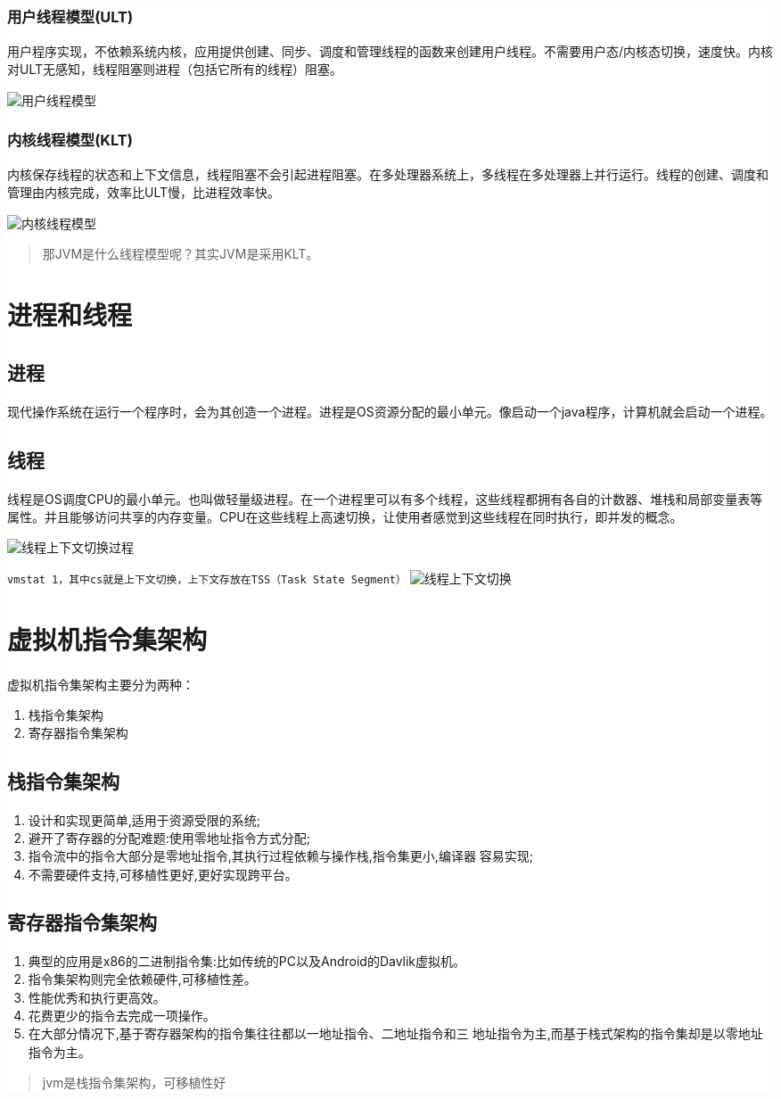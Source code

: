 ### 用户线程模型(ULT)
用户程序实现，不依赖系统内核，应用提供创建、同步、调度和管理线程的函数来创建用户线程。不需要用户态/内核态切换，速度快。内核对ULT无感知，线程阻塞则进程（包括它所有的线程）阻塞。

![用户线程模型](/images/pasted-26.png)

### 内核线程模型(KLT)
内核保存线程的状态和上下文信息，线程阻塞不会引起进程阻塞。在多处理器系统上，多线程在多处理器上并行运行。线程的创建、调度和管理由内核完成，效率比ULT慢，比进程效率快。

![内核线程模型](/images/pasted-25.png)

> 那JVM是什么线程模型呢？其实JVM是采用KLT。

# 进程和线程

## 进程
现代操作系统在运行一个程序时，会为其创造一个进程。进程是OS资源分配的最小单元。像启动一个java程序，计算机就会启动一个进程。

## 线程
线程是OS调度CPU的最小单元。也叫做轻量级进程。在一个进程里可以有多个线程，这些线程都拥有各自的计数器、堆栈和局部变量表等属性。并且能够访问共享的内存变量。CPU在这些线程上高速切换，让使用者感觉到这些线程在同时执行，即并发的概念。

![线程上下文切换过程](/images/pasted-28.png)

`vmstat 1，其中cs就是上下文切换，上下文存放在TSS（Task State Segment）`
![线程上下文切换](/images/pasted-27.png)


# 虚拟机指令集架构
虚拟机指令集架构主要分为两种：
1. 栈指令集架构
2. 寄存器指令集架构

## 栈指令集架构
1. 设计和实现更简单,适用于资源受限的系统; 
2. 避开了寄存器的分配难题:使用零地址指令方式分配; 
3. 指令流中的指令大部分是零地址指令,其执行过程依赖与操作栈,指令集更小,编译器 容易实现; 
4. 不需要硬件支持,可移植性更好,更好实现跨平台。

## 寄存器指令集架构
1. 典型的应用是x86的二进制指令集:比如传统的PC以及Android的Davlik虚拟机。 
2. 指令集架构则完全依赖硬件,可移植性差。 
3. 性能优秀和执行更高效。 
4. 花费更少的指令去完成一项操作。 
5. 在大部分情况下,基于寄存器架构的指令集往往都以一地址指令、二地址指令和三 地址指令为主,而基于栈式架构的指令集却是以零地址指令为主。

> jvm是栈指令集架构，可移植性好